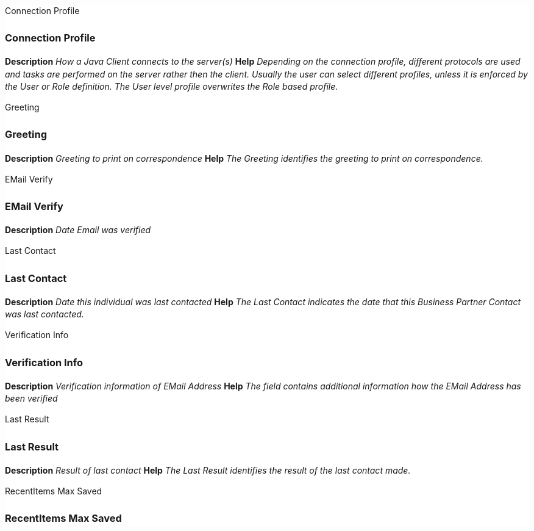 Connection Profile
### Connection Profile

**Description**
 *How a Java Client connects to the server(s)*
**Help**
 *Depending on the connection profile, different protocols are used and tasks are performed on the server rather then the client. Usually the user can select different profiles, unless it is enforced by the User or Role definition. The User level profile overwrites the Role based profile.*

Greeting
### Greeting

**Description**
 *Greeting to print on correspondence*
**Help**
 *The Greeting identifies the greeting to print on correspondence.*

EMail Verify
### EMail Verify

**Description**
 *Date Email was verified*

Last Contact
### Last Contact

**Description**
 *Date this individual was last contacted*
**Help**
 *The Last Contact indicates the date that this Business Partner Contact was last contacted.*

Verification Info
### Verification Info

**Description**
 *Verification information of EMail Address*
**Help**
 *The field contains additional information how the EMail Address has been verified*

Last Result
### Last Result

**Description**
 *Result of last contact*
**Help**
 *The Last Result identifies the result of the last contact made.*

RecentItems Max Saved
### RecentItems Max Saved


